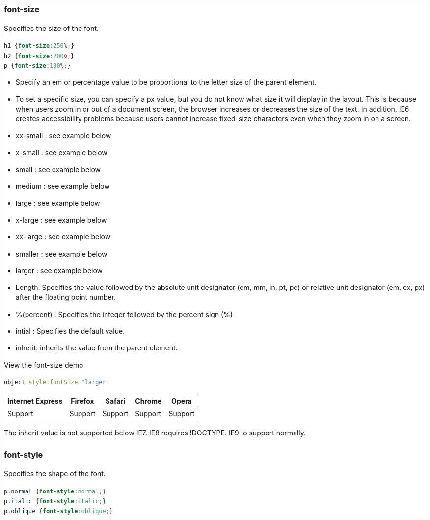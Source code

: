 ### font-size

Specifies the size of the font.

```css
h1 {font-size:250%;}
h2 {font-size:200%;}
p {font-size:100%;}

```

- Specify an em or percentage value to be proportional to the letter size of the parent element.
- To set a specific size, you can specify a px value, but you do not know what size it will display in the layout. This is because when users zoom in or out of a document screen, the browser increases or decreases the size of the text. In addition, IE6 creates accessibility problems because users cannot increase fixed-size characters even when they zoom in on a screen.

- xx-small : see example below
- x-small : see example below
- small : see example below
- medium : see example below
- large : see example below
- x-large : see example below
- xx-large : see example below
- smaller : see example below
- larger : see example below
- Length: Specifies the value followed by the absolute unit designator (cm, mm, in, pt, pc) or relative unit designator (em, ex, px) after the floating point number.
- %(percent) : Specifies the integer followed by the percent sign (%)
- intial : Specifies the default value.
- inherit: inherits the value from the parent element.

View the font-size demo

```js
object.style.fontSize="larger"

```

| Internet Express | Firefox | Safari | Chrome | Opera |
| -------- | -------- | -------- | -------- | -------- |
| Support | Support | Support | Support | Support | Support | Support | Support | Support

The inherit value is not supported below IE7. IE8 requires !DOCTYPE. IE9 to support normally.

### font-style

Specifies the shape of the font.

```css
p.normal {font-style:normal;}
p.italic {font-style:italic;}
p.oblique {font-style:oblique;}

```
